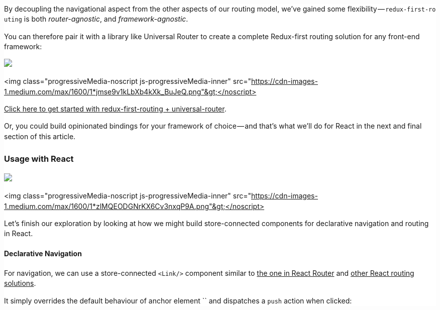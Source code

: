 




By decoupling the navigational aspect from the other aspects of our routing model, we’ve gained some flexibility — `redux-first-routing` is both _router-agnostic_, and _framework-agnostic_.

You can therefore pair it with a library like Universal Router to create a complete Redux-first routing solution for any front-end framework:





![](https://cdn-images-1.medium.com/freeze/max/60/1*jmse9v1kLbXb4kXk_BuJeQ.png?q=20)

<canvas class="progressiveMedia-canvas js-progressiveMedia-canvas" width="75" height="23"></canvas>

<noscript class="js-progressiveMedia-inner">&lt;img class="progressiveMedia-noscript js-progressiveMedia-inner" src="https://cdn-images-1.medium.com/max/1600/1*jmse9v1kLbXb4kXk_BuJeQ.png"&gt;</noscript>





[Click here to get started with redux-first-routing + universal-router](https://github.com/kriasoft/universal-router/issues/99).



Or, you could build opinionated bindings for your framework of choice — and that’s what we’ll do for React in the next and final section of this article.

### Usage with React





![](https://cdn-images-1.medium.com/freeze/max/60/1*zlMQEODGNrKX6Cv3nxqP9A.png?q=20)

<canvas class="progressiveMedia-canvas js-progressiveMedia-canvas" width="75" height="40"></canvas>

<noscript class="js-progressiveMedia-inner">&lt;img class="progressiveMedia-noscript js-progressiveMedia-inner" src="https://cdn-images-1.medium.com/max/1600/1*zlMQEODGNrKX6Cv3nxqP9A.png"&gt;</noscript>







Let’s finish our exploration by looking at how we might build store-connected components for declarative navigation and routing in React.

#### Declarative Navigation

For navigation, we can use a store-connected `<Link/>` component similar to [the one in React Router](https://github.com/ReactTraining/react-router/blob/master/packages/react-router-dom/modules/Link.js) and [other React routing solutions](https://github.com/kriasoft/react-static-boilerplate/blob/master/components/Link/Link.js).

It simply overrides the default behaviour of anchor element `` and dispatches a `push` action when clicked:
